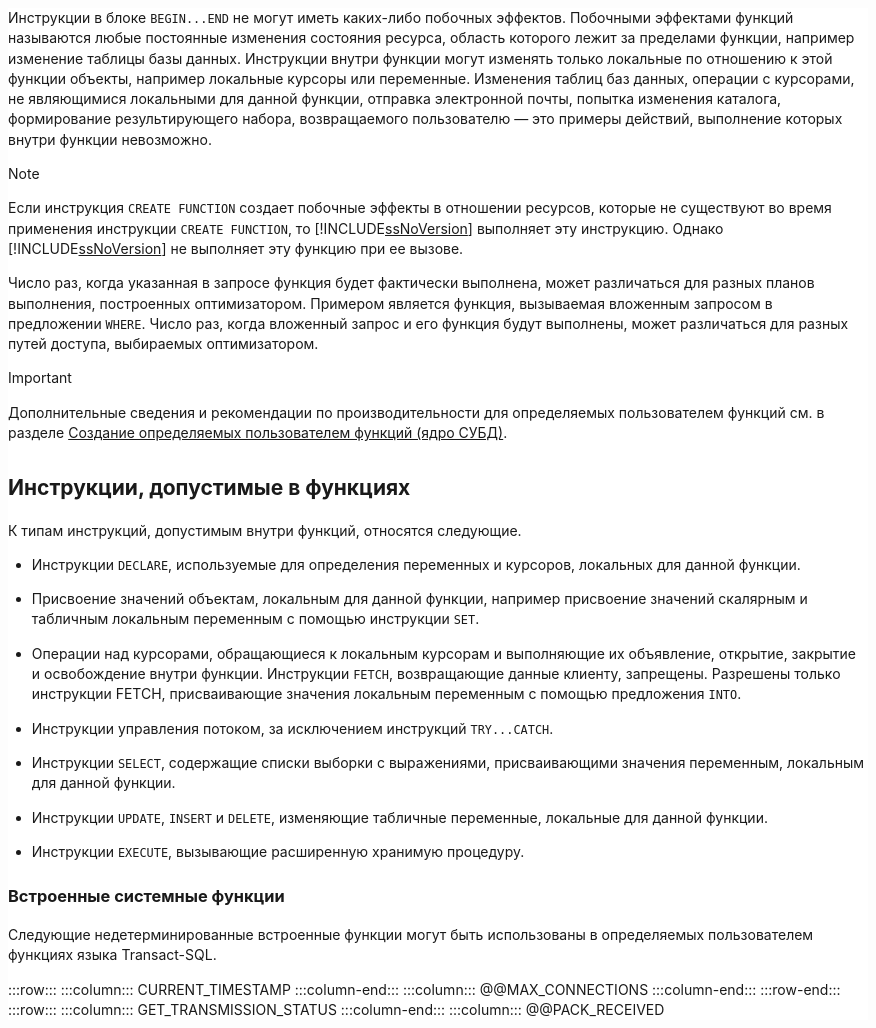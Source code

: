  Инструкции в блоке `BEGIN...END` не могут иметь каких-либо побочных эффектов. Побочными эффектами функций называются любые постоянные изменения состояния ресурса, область которого лежит за пределами функции, например изменение таблицы базы данных. Инструкции внутри функции могут изменять только локальные по отношению к этой функции объекты, например локальные курсоры или переменные. Изменения таблиц баз данных, операции с курсорами, не являющимися локальными для данной функции, отправка электронной почты, попытка изменения каталога, формирование результирующего набора, возвращаемого пользователю — это примеры действий, выполнение которых внутри функции невозможно.  
  
> [!NOTE]
> Если инструкция `CREATE FUNCTION` создает побочные эффекты в отношении ресурсов, которые не существуют во время применения инструкции `CREATE FUNCTION`, то [!INCLUDE[ssNoVersion](../../includes/ssnoversion-md.md)] выполняет эту инструкцию. Однако [!INCLUDE[ssNoVersion](../../includes/ssnoversion-md.md)] не выполняет эту функцию при ее вызове.  
  
 Число раз, когда указанная в запросе функция будет фактически выполнена, может различаться для разных планов выполнения, построенных оптимизатором. Примером является функция, вызываемая вложенным запросом в предложении `WHERE`. Число раз, когда вложенный запрос и его функция будут выполнены, может различаться для разных путей доступа, выбираемых оптимизатором.  
 
> [!IMPORTANT]   
> Дополнительные сведения и рекомендации по производительности для определяемых пользователем функций см. в разделе [Создание определяемых пользователем функций (ядро СУБД)](../../relational-databases/user-defined-functions/create-user-defined-functions-database-engine.md). 
  
##  <a name="valid-statements-in-a-function"></a><a name="ValidStatements"></a> Инструкции, допустимые в функциях  
К типам инструкций, допустимым внутри функций, относятся следующие.  
  
-   Инструкции `DECLARE`, используемые для определения переменных и курсоров, локальных для данной функции.  
  
-   Присвоение значений объектам, локальным для данной функции, например присвоение значений скалярным и табличным локальным переменным с помощью инструкции `SET`.  
  
-   Операции над курсорами, обращающиеся к локальным курсорам и выполняющие их объявление, открытие, закрытие и освобождение внутри функции. Инструкции `FETCH`, возвращающие данные клиенту, запрещены. Разрешены только инструкции FETCH, присваивающие значения локальным переменным с помощью предложения `INTO`.  
  
-   Инструкции управления потоком, за исключением инструкций `TRY...CATCH`.  
  
-   Инструкции `SELECT`, содержащие списки выборки с выражениями, присваивающими значения переменным, локальным для данной функции.  
  
-   Инструкции `UPDATE`, `INSERT` и `DELETE`, изменяющие табличные переменные, локальные для данной функции.  
  
-   Инструкции `EXECUTE`, вызывающие расширенную хранимую процедуру.  
  
### <a name="built-in-system-functions"></a>Встроенные системные функции  
 Следующие недетерминированные встроенные функции могут быть использованы в определяемых пользователем функциях языка Transact-SQL.
  
:::row:::
    :::column:::
        CURRENT_TIMESTAMP
    :::column-end:::
    :::column:::
        @@MAX_CONNECTIONS
    :::column-end:::
:::row-end:::  
:::row:::
    :::column:::
        GET_TRANSMISSION_STATUS
    :::column-end:::
    :::column:::
        @@PACK_RECEIVED